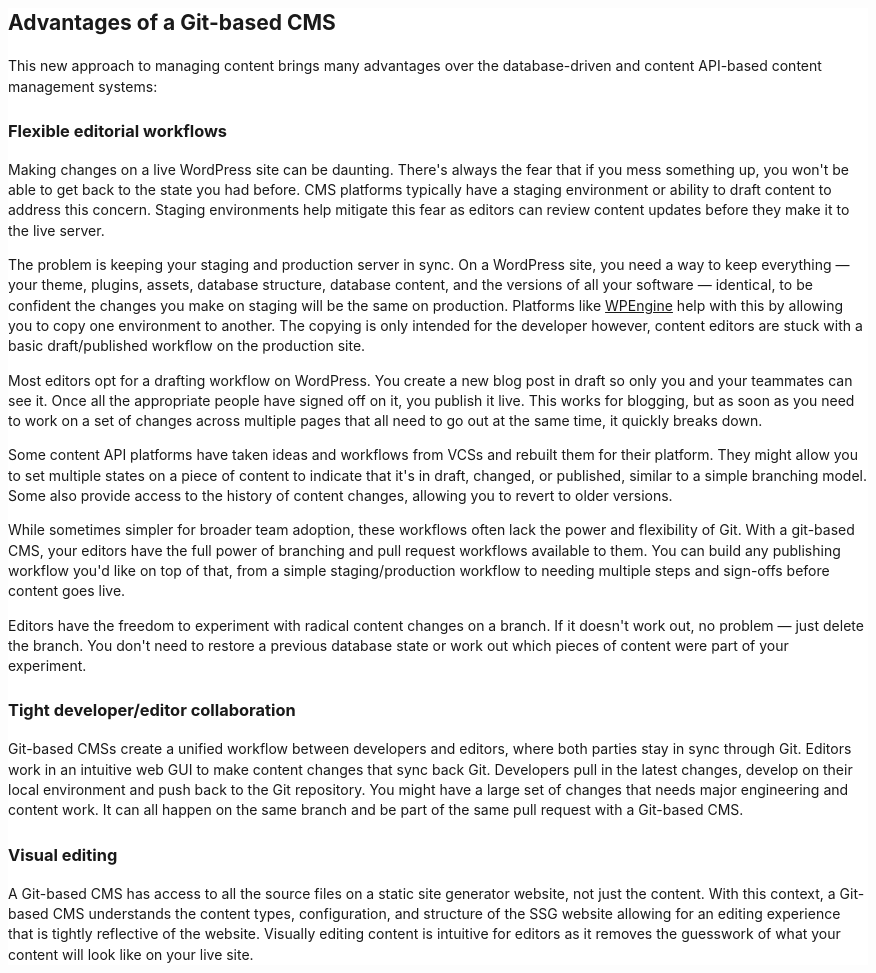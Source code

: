 ## Advantages of a Git-based CMS

This new approach to managing content brings many advantages over the database-driven and content API-based content management systems:

### Flexible editorial workflows

Making changes on a live WordPress site can be daunting. There's always the fear that if you mess something up, you won't be able to get back to the state you had before. CMS platforms typically have a staging environment or ability to draft content to address this concern. Staging environments help mitigate this fear as editors can review content updates before they make it to the live server.

The problem is keeping your staging and production server in sync. On a WordPress site, you need a way to keep everything — your theme, plugins, assets, database structure, database content, and the versions of all your software — identical, to be confident the changes you make on staging will be the same on production. Platforms like [WPEngine](https://wpengine.com/) help with this by allowing you to copy one environment to another. The copying is only intended for the developer however, content editors are stuck with a basic draft/published workflow on the production site.

Most editors opt for a drafting workflow on WordPress. You create a new blog post in draft so only you and your teammates can see it. Once all the appropriate people have signed off on it, you publish it live. This works for blogging, but as soon as you need to work on a set of changes across multiple pages that all need to go out at the same time, it quickly breaks down.

Some content API platforms have taken ideas and workflows from VCSs and rebuilt them for their platform. They might allow you to set multiple states on a piece of content to indicate that it's in draft, changed, or published, similar to a simple branching model. Some also provide access to the history of content changes, allowing you to revert to older versions.

While sometimes simpler for broader team adoption, these workflows often lack the power and flexibility of Git. With a git-based CMS, your editors have the full power of branching and pull request workflows available to them. You can build any publishing workflow you'd like on top of that, from a simple staging/production workflow to needing multiple steps and sign-offs before content goes live.

Editors have the freedom to experiment with radical content changes on a branch. If it doesn't work out, no problem — just delete the branch. You don't need to restore a previous database state or work out which pieces of content were part of your experiment.

### Tight developer/editor collaboration

Git-based CMSs create a unified workflow between developers and editors, where both parties stay in sync through Git. Editors work in an intuitive web GUI to make content changes that sync back Git. Developers pull in the latest changes, develop on their local environment and push back to the Git repository. You might have a large set of changes that needs major engineering and content work. It can all happen on the same branch and be part of the same pull request with a Git-based CMS.

### Visual editing

A Git-based CMS has access to all the source files on a static site generator website, not just the content. With this context, a Git-based CMS understands the content types, configuration, and structure of the SSG website allowing for an editing experience that is tightly reflective of the website. Visually editing content is intuitive for editors as it removes the guesswork of what your content will look like on your live site.
